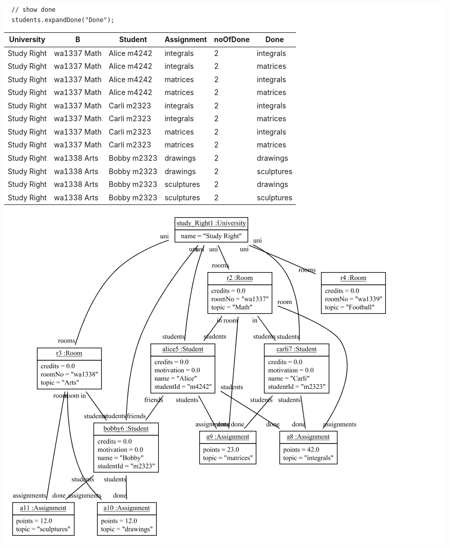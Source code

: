       // show done
      students.expandDone("Done");



University 	| B 	| Student 	| Assignment 	| noOfDone 	| Done 	| 
 --- 	|  --- 	|  --- 	|  --- 	|  --- 	|  --- 	| 
Study Right 	| wa1337 Math 	| Alice m4242 	| integrals 	| 2 	| integrals 	| 
Study Right 	| wa1337 Math 	| Alice m4242 	| integrals 	| 2 	| matrices 	| 
Study Right 	| wa1337 Math 	| Alice m4242 	| matrices 	| 2 	| integrals 	| 
Study Right 	| wa1337 Math 	| Alice m4242 	| matrices 	| 2 	| matrices 	| 
Study Right 	| wa1337 Math 	| Carli m2323 	| integrals 	| 2 	| integrals 	| 
Study Right 	| wa1337 Math 	| Carli m2323 	| integrals 	| 2 	| matrices 	| 
Study Right 	| wa1337 Math 	| Carli m2323 	| matrices 	| 2 	| integrals 	| 
Study Right 	| wa1337 Math 	| Carli m2323 	| matrices 	| 2 	| matrices 	| 
Study Right 	| wa1338 Arts 	| Bobby m2323 	| drawings 	| 2 	| drawings 	| 
Study Right 	| wa1338 Arts 	| Bobby m2323 	| drawings 	| 2 	| sculptures 	| 
Study Right 	| wa1338 Arts 	| Bobby m2323 	| sculptures 	| 2 	| drawings 	| 
Study Right 	| wa1338 Arts 	| Bobby m2323 	| sculptures 	| 2 	| sculptures 	| 


![object diagram](more-done.png)
